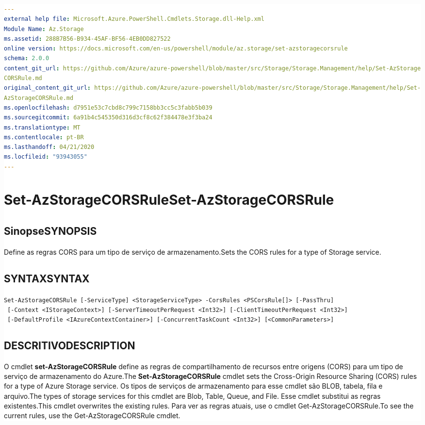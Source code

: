 ```yaml
---
external help file: Microsoft.Azure.PowerShell.Cmdlets.Storage.dll-Help.xml
Module Name: Az.Storage
ms.assetid: 288B7B56-B934-45AF-BF56-4EB0DD827522
online version: https://docs.microsoft.com/en-us/powershell/module/az.storage/set-azstoragecorsrule
schema: 2.0.0
content_git_url: https://github.com/Azure/azure-powershell/blob/master/src/Storage/Storage.Management/help/Set-AzStorageCORSRule.md
original_content_git_url: https://github.com/Azure/azure-powershell/blob/master/src/Storage/Storage.Management/help/Set-AzStorageCORSRule.md
ms.openlocfilehash: d7951e53c7cbd8c799c7158bb3cc5c3fabb5b039
ms.sourcegitcommit: 6a91b4c545350d316d3cf8c62f384478e3f3ba24
ms.translationtype: MT
ms.contentlocale: pt-BR
ms.lasthandoff: 04/21/2020
ms.locfileid: "93943055"
---
```

# <span data-ttu-id="44cfc-101">Set-AzStorageCORSRule</span><span class="sxs-lookup"><span data-stu-id="44cfc-101">Set-AzStorageCORSRule</span></span>

## <span data-ttu-id="44cfc-102">Sinopse</span><span class="sxs-lookup"><span data-stu-id="44cfc-102">SYNOPSIS</span></span>
<span data-ttu-id="44cfc-103">Define as regras CORS para um tipo de serviço de armazenamento.</span><span class="sxs-lookup"><span data-stu-id="44cfc-103">Sets the CORS rules for a type of Storage service.</span></span>

## <span data-ttu-id="44cfc-104">SYNTAX</span><span class="sxs-lookup"><span data-stu-id="44cfc-104">SYNTAX</span></span>

```
Set-AzStorageCORSRule [-ServiceType] <StorageServiceType> -CorsRules <PSCorsRule[]> [-PassThru]
 [-Context <IStorageContext>] [-ServerTimeoutPerRequest <Int32>] [-ClientTimeoutPerRequest <Int32>]
 [-DefaultProfile <IAzureContextContainer>] [-ConcurrentTaskCount <Int32>] [<CommonParameters>]
```

## <span data-ttu-id="44cfc-105">DESCRITIVO</span><span class="sxs-lookup"><span data-stu-id="44cfc-105">DESCRIPTION</span></span>
<span data-ttu-id="44cfc-106">O cmdlet **set-AzStorageCORSRule** define as regras de compartilhamento de recursos entre origens (CORS) para um tipo de serviço de armazenamento do Azure.</span><span class="sxs-lookup"><span data-stu-id="44cfc-106">The **Set-AzStorageCORSRule** cmdlet sets the Cross-Origin Resource Sharing (CORS) rules for a type of Azure Storage service.</span></span>
<span data-ttu-id="44cfc-107">Os tipos de serviços de armazenamento para esse cmdlet são BLOB, tabela, fila e arquivo.</span><span class="sxs-lookup"><span data-stu-id="44cfc-107">The types of storage services for this cmdlet are Blob, Table, Queue, and File.</span></span>
<span data-ttu-id="44cfc-108">Esse cmdlet substitui as regras existentes.</span><span class="sxs-lookup"><span data-stu-id="44cfc-108">This cmdlet overwrites the existing rules.</span></span>
<span data-ttu-id="44cfc-109">Para ver as regras atuais, use o cmdlet Get-AzStorageCORSRule.</span><span class="sxs-lookup"><span data-stu-id="44cfc-109">To see the current rules, use the Get-AzStorageCORSRule cmdlet.</span></span>
